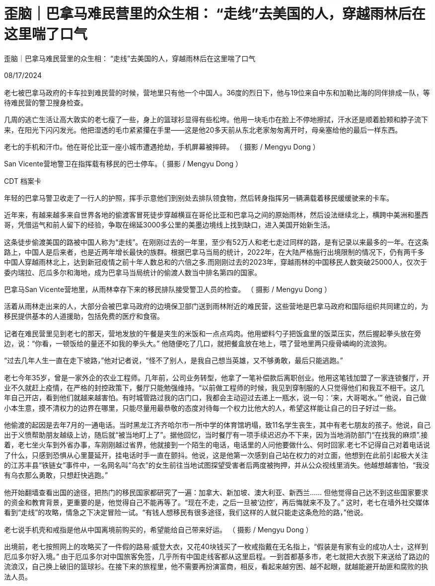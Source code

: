 # 歪脑｜巴拿马难民营里的众生相： “走线”去美国的人，穿越雨林后在这里喘了口气

歪脑｜巴拿马难民营里的众生相： “走线”去美国的人，穿越雨林后在这里喘了口气

08/17/2024

老七被巴拿马政府的卡车拉到难民营的时候，营地里只有他一个中国人。36度的烈日下，他与19位来自中东和加勒比海的同伴排成一队，等待难民营的警卫搜身检查。

几周的逃亡生活让高大敦实的老七瘦了一些，身上的篮球衫显得有些松垮。他用一块毛巾在脸上不停地擦拭，汗水还是顺着脸颊和脖子流下来，在阳光下闪闪发光。他把湿透的毛巾紧紧攥在手里——这是他20多天前从东北老家匆匆离开时，母亲塞给他的最后一样东西。

老七的手机和汗巾。他在哥伦比亚一座小城市遭遇抢劫，手机屏幕被摔碎。 （ 摄影 / Mengyu Dong ）

San Vicente营地警卫在指挥载有移民的巴士停车。（ 摄影 / Mengyu Dong ）

CDT 档案卡













年轻的巴拿马警卫收走了一行人的护照，挥手示意他们到别处去排队领食物，然后转身指挥另一辆满载着移民缓缓驶来的卡车。

近年来，有越来越多来自世界各地的偷渡客冒死徒步穿越横亘在哥伦比亚和巴拿马之间的原始雨林，然后设法继续北上，横跨中美洲和墨西哥，凭借运气和前人留下的经验，争取在绵延3000多公里的美墨边境线上找到缺口，进入美国开始新生活。

这条徒步偷渡美国的路被中国人称为“走线”。在刚刚过去的一年里，至少有52万人和老七走过同样的路，是有记录以来最多的一年。在这条路上，中国人是后来者，也是近两年增长最快的族群。根据巴拿马当局的统计，2022年，在大陆严格施行出境限制的情况下，仍有两千多中国人穿越雨林北上，达到新冠疫情之前十年人数总和的六倍之多.而刚刚过去的2023年，穿越雨林的中国移民人数突破25000人，仅次于委内瑞拉、厄瓜多尔和海地，成为巴拿马当局统计的偷渡人数当中排名第四的国家。

巴拿马San Vicente营地里，从雨林幸存下来的移民排队接受警卫人员的检查。 （ 摄影 / Mengyu Dong ）

活着从雨林走出来的人，大部分会被巴拿马政府的边境保卫部门送到雨林附近的难民营，这些营地是巴拿马政府和国际组织共同建立的，为移民提供基本的人道援助，包括免费的医疗和食宿。

记者在难民营里见到老七的那天，营地发放的午餐是夹生的米饭和一点点鸡肉。他用塑料勺子把饭盒里的饭菜压实，然后握起拳头放在旁边，说：“你看，一顿饭给的量还不如我的拳头大。” 他随便吃了几口，就把餐盒放在地上，喂了营地里两只瘦骨嶙峋的流浪狗。

“过去几年人生一直在走下坡路，”他对记者说，“怪不了别人，是我自己想当英雄，又不够勇敢，最后只能逃跑。”

老七今年35岁，曾是一家外企的农业工程师。几年前，公司业务转型，他拿了一笔补偿款后离职创业。他用这笔钱加盟了一家连锁餐厅，开业不久就赶上疫情，在严格的封控政策下，餐厅只能勉强维持。“以前做工程师的时候，我见到穿制服的人只觉得他们和我互不相干。这几年自己开店，看到他们就越来越害怕。有时城管路过我的店门口，我都会主动迎过去递上一瓶水，说一句：‘来，大哥喝水。’” 他说，自己做小本生意，摸不清权力的边界在哪里，只能尽量用最恭敬的态度对待每一个权力比他大的人，希望这样能让自己的日子好过一些。

他偷渡的起因是去年7月的一通电话。当时黑龙江齐齐哈尔市一所中学的体育馆坍塌，致11名学生丧生，其中有老七朋友的孩子。他说，自己出于义愤帮助朋友越级上访，随后就“被当地盯上了”。据他回忆，当时餐厅有一项手续迟迟办不下来，因为当地消防部门“在找我的麻烦”.接着，老七坐火车到外省办事，车刚刚越过省界，他就接到一个陌生的电话，电话里的人问他要做什么、何时回家.老七不记得自己对着电话说了什么，只感到恐惧从心里蔓延开，挂电话时手一直在颤抖。他说，这是他第一次感到自己站在权力的对立面，他想到在此前引起极大关注的江苏丰县“铁链女”事件中，一名网名叫“乌衣”的女生前往当地试图探望受害者后两度被拘押，并从公众视线里消失。他越想越害怕，“我没有乌衣那么勇敢，只想赶快逃跑。”

他开始翻墙查看出国的途径，把热门的移民国家都研究了一遍：加拿大、新加坡、澳大利亚、新西兰…… 但他觉得自己达不到这些国家要求的资金和教育背景，更重要的是，他觉得自己不能再等了。“现在不走，之后一旦被‘边控’，再后悔就来不及了。” 这时，老七在墙外社交媒体看到“走线”的攻略，情急之下决定冒险一试。“有钱人想移民有很多途径，我们这样的人就只能走这条危险的路，”他说。

老七说手机壳和戒指是他从中国离境前购买的，希望能给自己带来好运。 （ 摄影 / Mengyu Dong ）

出境前，老七按照网上的攻略买了一件假的路易·威登大衣，又花40块钱买了一枚戒指戴在无名指上，“假装是有家有业的成功人士，这样到厄瓜多尔好入境。” 由于厄瓜多尔对中国旅客免签，几乎所有中国走线客都从这里启程。一到首都基多市，老七就把大衣脱下来送给了路边的流浪汉，自己换上破旧的篮球衫。在接下来的旅程里，他不需要再扮演富商，相反，看起来越穷困、越不起眼，就越能避开劫匪和腐败的执法人员。
